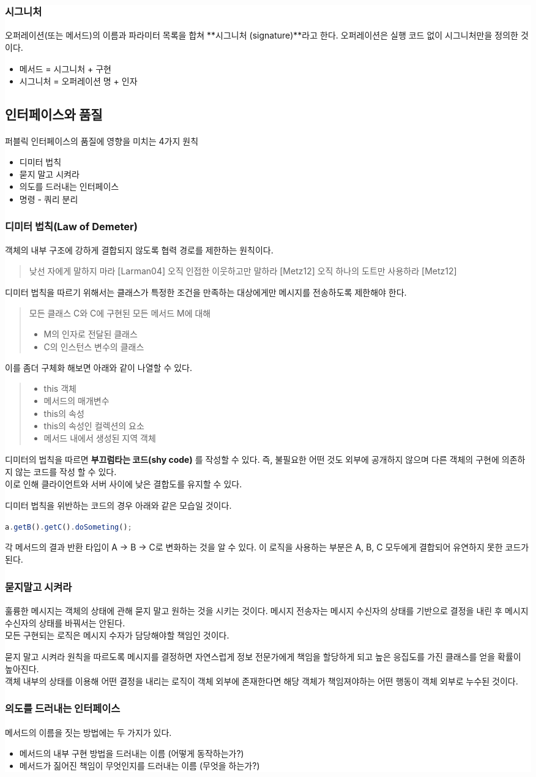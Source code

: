 ### 시그니처
오퍼레이션(또는 메서드)의 이름과 파라미터 목록을 합쳐 **시그니처 (signature)**라고 한다. 오퍼레이션은 실행 코드 없이 시그니처만을 정의한 것이다.
- 메서드 = 시그니처 + 구현
- 시그니처 = 오퍼레이션 명 + 인자

## 인터페이스와 품질
퍼블릭 인터페이스의 품질에 영향을 미치는 4가지 원칙
- 디미터 법칙
- 묻지 말고 시켜라
- 의도를 드러내는 인터페이스
- 명령 - 쿼리 분리

### 디미터 법칙(Law of Demeter)
객체의 내부 구조에 강하게 결합되지 않도록 협력 경로를 제한하는 원칙이다. 
> 낮선 자에게 말하지 마라 [Larman04]
> 오직 인접한 이웃하고만 말하라 [Metz12]
> 오직 하나의 도트만 사용하라 [Metz12]

디미터 법칙을 따르기 위해서는 클래스가 특정한 조건을 만족하는 대상에게만 메시지를 전송하도록 제한해야 한다.  
> 모든 클래스 C와 C에 구현된 모든 메서드 M에 대해 
> - M의 인자로 전달된 클래스
> - C의 인스턴스 변수의 클래스

이를 좀더 구체화 해보면 아래와 같이 나열할 수 있다.
> - this 객체
> - 메서드의 매개변수
> - this의 속성
> - this의 속성인 컬렉션의 요소
> - 메서드 내에서 생성된 지역 객체

디미터의 법칙을 따르면 **부끄럼타는 코드(shy code)** 를 작성할 수 있다. 즉, 불필요한 어떤 것도 외부에 공개하지 않으며 다른 객체의 구현에 의존하지 않는 코드를 작성 할 수 있다.  
이로 인해 클라이언트와 서버 사이에 낮은 결합도를 유지할 수 있다. 

디미터 법칙을 위반하는 코드의 경우 아래와 같은 모습일 것이다.
```javascript
a.getB().getC().doSometing();
```

각 메서드의 결과 반환 타입이 A -> B -> C로 변화하는 것을 알 수 있다. 이 로직을 사용하는 부분은 A, B, C 모두에게 결합되어 유연하지 못한 코드가 된다.

### 묻지말고 시켜라
훌륭한 메시지는 객체의 상태에 관해 묻지 말고 원하는 것을 시키는 것이다. 메시지 전송자는 메시지 수신자의 상태를 기반으로 결정을 내린 후 메시지 수신자의 상태를 바꿔서는 안된다.  
모든 구현되는 로직은 메시지 수자가 담당해야할 책임인 것이다.

묻지 말고 시켜라 원칙을 따르도록 메시지를 결정하면 자연스럽게 정보 전문가에게 책임을 할당하게 되고 높은 응집도를 가진 클래스를 얻을 확률이 높아진다.  
객체 내부의 상태를 이용해 어떤 결정을 내리는 로직이 객체 외부에 존재한다면 해당 객체가 책임져야하는 어떤 행동이 객체 외부로 누수된 것이다. 

### 의도를 드러내는 인터페이스
메서드의 이름을 짓는 방법에는 두 가지가 있다. 
- 메서드의 내부 구현 방법을 드러내는 이름 (어떻게 동작하는가?)
- 메서드가 짊어진 책임이 무엇인지를 드러내는 이름 (무엇을 하는가?)
